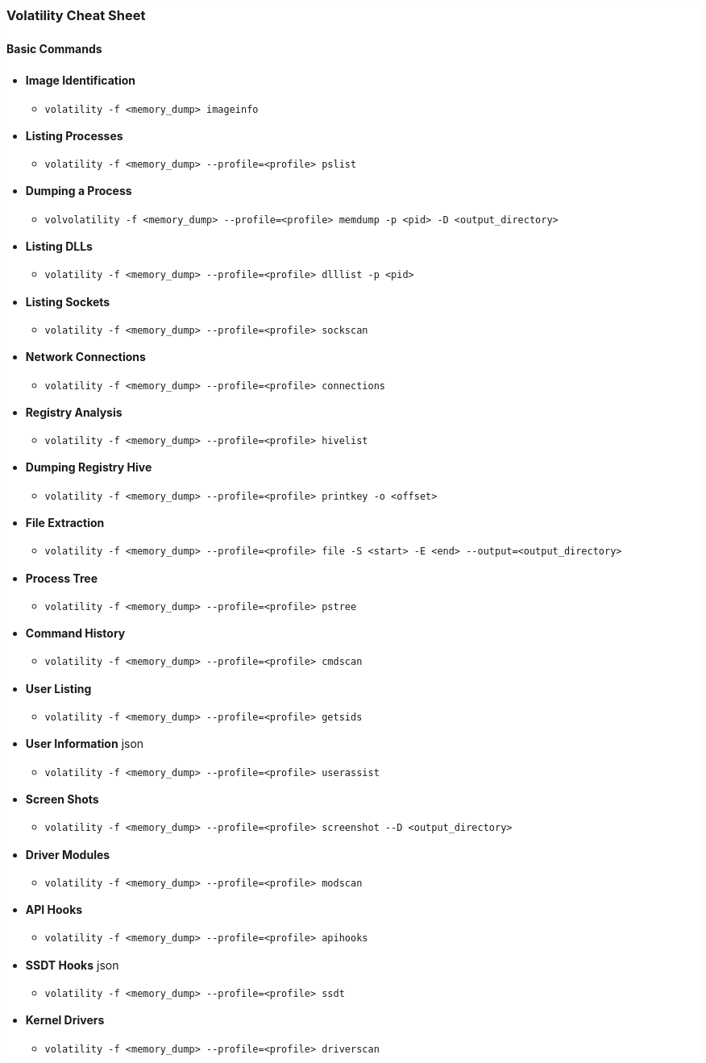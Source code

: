 ### Volatility Cheat Sheet

#### Basic Commands

- **Image Identification**
  - `volatility -f <memory_dump> imageinfo`

- **Listing Processes**
  - `volatility -f <memory_dump> --profile=<profile> pslist`

- **Dumping a Process**
  - `volvolatility -f <memory_dump> --profile=<profile> memdump -p <pid> -D <output_directory>`

- **Listing DLLs**
  - `volatility -f <memory_dump> --profile=<profile> dlllist -p <pid>`

- **Listing Sockets**
  - `volatility -f <memory_dump> --profile=<profile> sockscan`

- **Network Connections**
  - `volatility -f <memory_dump> --profile=<profile> connections`

- **Registry Analysis**
  - `volatility -f <memory_dump> --profile=<profile> hivelist`

- **Dumping Registry Hive**
  - `volatility -f <memory_dump> --profile=<profile> printkey -o <offset>`

- **File Extraction**
  - `volatility -f <memory_dump> --profile=<profile> file -S <start> -E <end> --output=<output_directory>`

- **Process Tree**
  - `volatility -f <memory_dump> --profile=<profile> pstree`

- **Command History**
  - `volatility -f <memory_dump> --profile=<profile> cmdscan`

- **User Listing**
  - `volatility -f <memory_dump> --profile=<profile> getsids`

- **User Information**
 json
  - `volatility -f <memory_dump> --profile=<profile> userassist`

- **Screen Shots**
  - `volatility -f <memory_dump> --profile=<profile> screenshot --D <output_directory>`

- **Driver Modules**
  - `volatility -f <memory_dump> --profile=<profile> modscan`

- **API Hooks**
  - `volatility -f <memory_dump> --profile=<profile> apihooks`

- **SSDT Hooks**
 json
  - `volatility -f <memory_dump> --profile=<profile> ssdt`

- **Kernel Drivers**
  - `volatility -f <memory_dump> --profile=<profile> driverscan`
